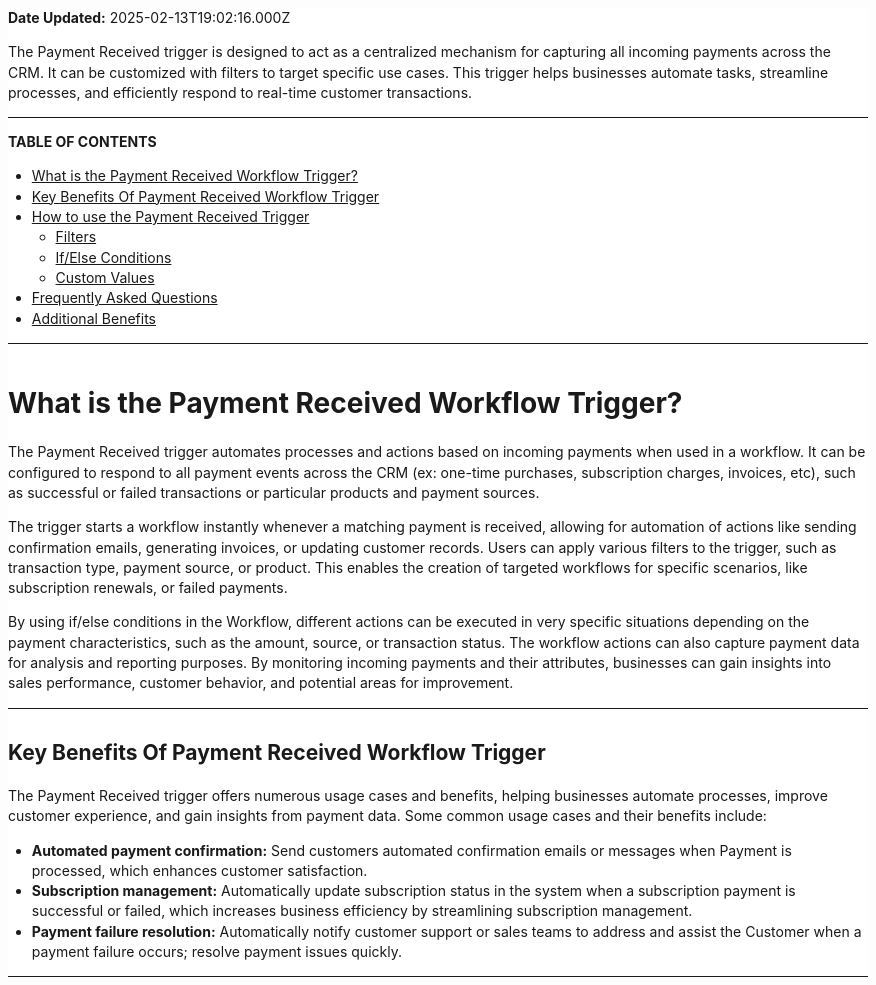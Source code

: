 **Date Updated:** 2025-02-13T19:02:16.000Z

The Payment Received trigger is designed to act as a centralized mechanism for capturing all incoming payments across the CRM. It can be customized with filters to target specific use cases. This trigger helps businesses automate tasks, streamline processes, and efficiently respond to real-time customer transactions.

---

**TABLE OF CONTENTS**

* [What is the Payment Received Workflow Trigger?](#What-is-the-Payment-Received-Workflow-Trigger?)
* [Key Benefits Of Payment Received Workflow Trigger](#Key-Benefits-Of-Payment-Received-Workflow-Trigger)
* [How to use the Payment Received Trigger](#How-to-use-the-Payment-Received-Trigger)  
   * [Filters](#Filters)  
   * [If/Else Conditions](#If/Else-Conditions)  
   * [Custom Values](#Custom-Values)
* [Frequently Asked Questions](#Frequently-Asked-Questions)
* [Additional Benefits](#Additional-Benefits)

---

# **What is the Payment Received Workflow Trigger?**

  
The Payment Received trigger automates processes and actions based on incoming payments when used in a workflow. It can be configured to respond to all payment events across the CRM (ex: one-time purchases, subscription charges, invoices, etc), such as successful or failed transactions or particular products and payment sources.

  
The trigger starts a workflow instantly whenever a matching payment is received, allowing for automation of actions like sending confirmation emails, generating invoices, or updating customer records. Users can apply various filters to the trigger, such as transaction type, payment source, or product. This enables the creation of targeted workflows for specific scenarios, like subscription renewals, or failed payments.

  
By using if/else conditions in the Workflow, different actions can be executed in very specific situations depending on the payment characteristics, such as the amount, source, or transaction status. The workflow actions can also capture payment data for analysis and reporting purposes. By monitoring incoming payments and their attributes, businesses can gain insights into sales performance, customer behavior, and potential areas for improvement.

---

## **Key Benefits Of Payment Received Workflow Trigger**

  
The Payment Received trigger offers numerous usage cases and benefits, helping businesses automate processes, improve customer experience, and gain insights from payment data. Some common usage cases and their benefits include:

  
* **Automated payment confirmation:** Send customers automated confirmation emails or messages when Payment is processed, which enhances customer satisfaction.
* **Subscription management:** Automatically update subscription status in the system when a subscription payment is successful or failed, which increases business efficiency by streamlining subscription management.
* **Payment failure resolution:** Automatically notify customer support or sales teams to address and assist the Customer when a payment failure occurs; resolve payment issues quickly.

---